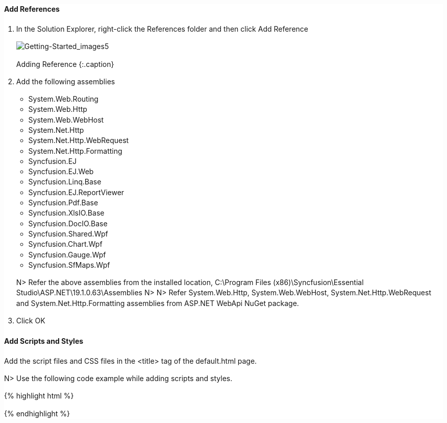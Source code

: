 #### Add References

1. In the Solution Explorer, right-click the References folder and then click Add Reference

   ![Getting-Started_images5](Getting-Started_images/Getting-Started_img5.png) 
   
   Adding Reference
   {:.caption}
   
2. Add the following assemblies

   * System.Web.Routing  
   * System.Web.Http
   * System.Web.WebHost
   * System.Net.Http
   * System.Net.Http.WebRequest
   * System.Net.Http.Formatting
   * Syncfusion.EJ
   * Syncfusion.EJ.Web
   * Syncfusion.Linq.Base
   * Syncfusion.EJ.ReportViewer
   * Syncfusion.Pdf.Base
   * Syncfusion.XlsIO.Base
   * Syncfusion.DocIO.Base
   * Syncfusion.Shared.Wpf
   * Syncfusion.Chart.Wpf
   * Syncfusion.Gauge.Wpf
   * Syncfusion.SfMaps.Wpf 
   
   N> Refer the above assemblies from the installed location, C:\Program Files (x86)\Syncfusion\Essential Studio\ASP.NET\19.1.0.63\Assemblies
   N>
   N> Refer System.Web.Http, System.Web.WebHost, System.Net.Http.WebRequest and System.Net.Http.Formatting assemblies from ASP.NET WebApi NuGet package.

3. Click OK

#### Add Scripts and Styles

Add the script files and CSS files in the &lt;title&gt; tag of the default.html page.

N> Use the following code example while adding scripts and styles.

{% highlight html %}

<head>
<link href="https://cdn.syncfusion.com/19.1.0.63/js/web/flat-azure/ej.web.all.min.css"  rel="stylesheet" />
<script src="https://code.jquery.com/jquery-1.10.2.min.js" type="text/javascript"></script>
<script src="https://cdnjs.cloudflare.com/ajax/libs/jquery-easing/1.3/jquery.easing.min.js" type="text/javascript">
</script>
<script src="https://cdn.syncfusion.com/19.1.0.63/js/web/ej.web.all.min.js"></script>
</head>

{% endhighlight %}
